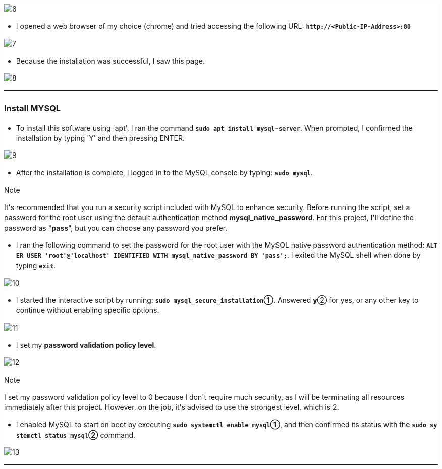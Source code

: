 ![6](img/6.png)

- I opened a web browser of my choice (chrome) and tried accessing the following URL: **`http://<Public-IP-Address>:80`**

![7](img/7.png)

- Because the installation was successful, I saw this page.

![8](img/8.png)

---

### Install MYSQL

- To install this software using 'apt', I ran the command **`sudo apt install mysql-server`**. When prompted, I confirmed the installation by typing 'Y' and then pressing ENTER.

![9](img/9.png)

- After the installation is complete, I logged in to the MySQL console by typing: **`sudo mysql`**.

> [!NOTE]
It's recommended that you run a security script included with MySQL to enhance security. Before running the script, set a password for the root user using the default authentication method **mysql_native_password**. For this project, I'll define the password as "**pass**", but you can choose any password you prefer.

- I ran the following command to set the password for the root user with the MySQL native password authentication method: **`ALTER USER 'root'@'localhost' IDENTIFIED WITH mysql_native_password BY 'pass';`**. I exited the MySQL shell when done by typing **`exit`**.

![10](img/10.png)

- I started the interactive script by running: **`sudo mysql_secure_installation`①**. Answered **y**② for yes, or any other key to continue without enabling specific options.

![11](img/11.png)

- I set my **password validation policy level**.

![12](img/12.png)

> [!NOTE]
I set my password validation policy level to 0 because I don't require much security, as I will be terminating all resources immediately after this project. However, on the job, it's advised to use the strongest level, which is 2.

- I enabled MySQL to start on boot by executing **`sudo systemctl enable mysql`①**, and then confirmed its status with the **`sudo systemctl status mysql`②** command.

![13](img/13.png)

---
